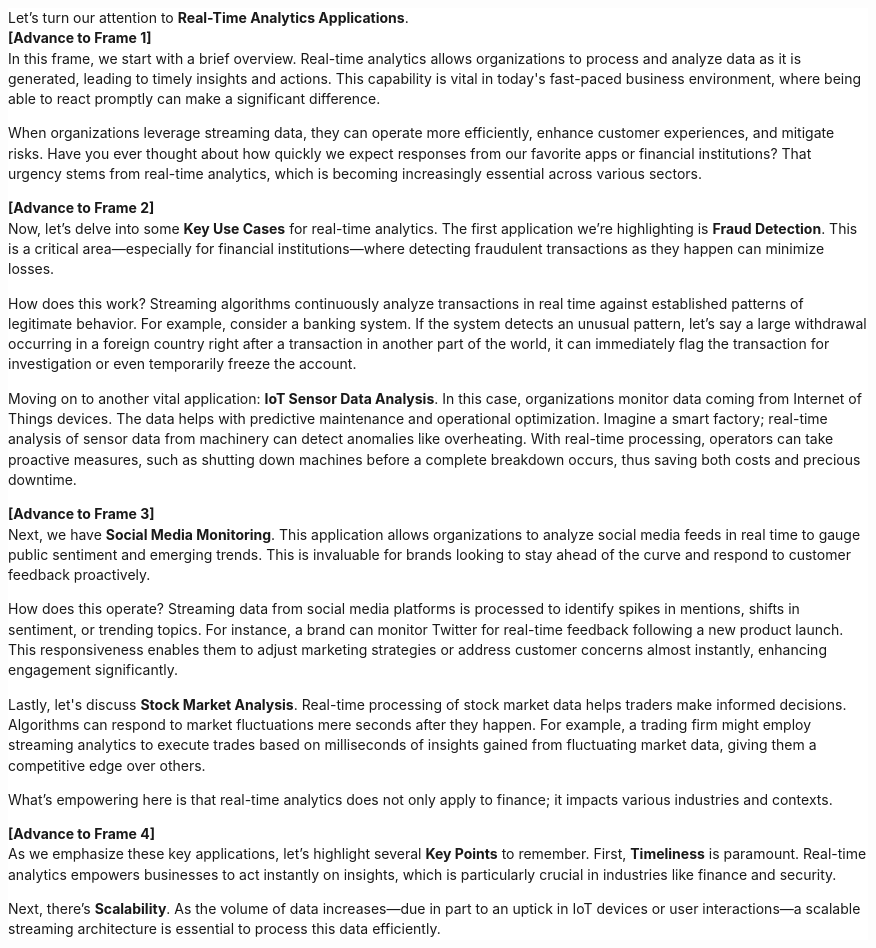Let’s turn our attention to **Real-Time Analytics Applications**.  
**[Advance to Frame 1]**  
In this frame, we start with a brief overview. Real-time analytics allows organizations to process and analyze data as it is generated, leading to timely insights and actions. This capability is vital in today's fast-paced business environment, where being able to react promptly can make a significant difference.

When organizations leverage streaming data, they can operate more efficiently, enhance customer experiences, and mitigate risks. Have you ever thought about how quickly we expect responses from our favorite apps or financial institutions? That urgency stems from real-time analytics, which is becoming increasingly essential across various sectors.

**[Advance to Frame 2]**  
Now, let’s delve into some **Key Use Cases** for real-time analytics. The first application we’re highlighting is **Fraud Detection**. This is a critical area—especially for financial institutions—where detecting fraudulent transactions as they happen can minimize losses. 

How does this work? Streaming algorithms continuously analyze transactions in real time against established patterns of legitimate behavior. For example, consider a banking system. If the system detects an unusual pattern, let’s say a large withdrawal occurring in a foreign country right after a transaction in another part of the world, it can immediately flag the transaction for investigation or even temporarily freeze the account. 

Moving on to another vital application: **IoT Sensor Data Analysis**. In this case, organizations monitor data coming from Internet of Things devices. The data helps with predictive maintenance and operational optimization. Imagine a smart factory; real-time analysis of sensor data from machinery can detect anomalies like overheating. With real-time processing, operators can take proactive measures, such as shutting down machines before a complete breakdown occurs, thus saving both costs and precious downtime.

**[Advance to Frame 3]**  
Next, we have **Social Media Monitoring**. This application allows organizations to analyze social media feeds in real time to gauge public sentiment and emerging trends. This is invaluable for brands looking to stay ahead of the curve and respond to customer feedback proactively.

How does this operate? Streaming data from social media platforms is processed to identify spikes in mentions, shifts in sentiment, or trending topics. For instance, a brand can monitor Twitter for real-time feedback following a new product launch. This responsiveness enables them to adjust marketing strategies or address customer concerns almost instantly, enhancing engagement significantly.

Lastly, let's discuss **Stock Market Analysis**. Real-time processing of stock market data helps traders make informed decisions. Algorithms can respond to market fluctuations mere seconds after they happen. For example, a trading firm might employ streaming analytics to execute trades based on milliseconds of insights gained from fluctuating market data, giving them a competitive edge over others.

What’s empowering here is that real-time analytics does not only apply to finance; it impacts various industries and contexts. 

**[Advance to Frame 4]**  
As we emphasize these key applications, let’s highlight several **Key Points** to remember. First, **Timeliness** is paramount. Real-time analytics empowers businesses to act instantly on insights, which is particularly crucial in industries like finance and security. 

Next, there’s **Scalability**. As the volume of data increases—due in part to an uptick in IoT devices or user interactions—a scalable streaming architecture is essential to process this data efficiently.
